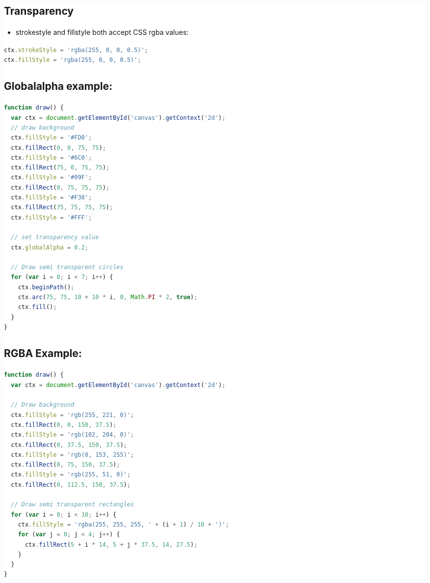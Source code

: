 ## Transparency
* strokestyle and fillstyle both accept CSS rgba values:

```javascript
ctx.strokeStyle = 'rgba(255, 0, 0, 0.5)';
ctx.fillStyle = 'rgba(255, 0, 0, 0.5)';
```

## Globalalpha example:
```javascript
function draw() {
  var ctx = document.getElementById('canvas').getContext('2d');
  // draw background
  ctx.fillStyle = '#FD0';
  ctx.fillRect(0, 0, 75, 75);
  ctx.fillStyle = '#6C0';
  ctx.fillRect(75, 0, 75, 75);
  ctx.fillStyle = '#09F';
  ctx.fillRect(0, 75, 75, 75);
  ctx.fillStyle = '#F30';
  ctx.fillRect(75, 75, 75, 75);
  ctx.fillStyle = '#FFF';

  // set transparency value
  ctx.globalAlpha = 0.2;

  // Draw semi transparent circles
  for (var i = 0; i < 7; i++) {
    ctx.beginPath();
    ctx.arc(75, 75, 10 + 10 * i, 0, Math.PI * 2, true);
    ctx.fill();
  }
}
```

## RGBA Example:
```javascript
function draw() {
  var ctx = document.getElementById('canvas').getContext('2d');

  // Draw background
  ctx.fillStyle = 'rgb(255, 221, 0)';
  ctx.fillRect(0, 0, 150, 37.5);
  ctx.fillStyle = 'rgb(102, 204, 0)';
  ctx.fillRect(0, 37.5, 150, 37.5);
  ctx.fillStyle = 'rgb(0, 153, 255)';
  ctx.fillRect(0, 75, 150, 37.5);
  ctx.fillStyle = 'rgb(255, 51, 0)';
  ctx.fillRect(0, 112.5, 150, 37.5);

  // Draw semi transparent rectangles
  for (var i = 0; i < 10; i++) {
    ctx.fillStyle = 'rgba(255, 255, 255, ' + (i + 1) / 10 + ')';
    for (var j = 0; j < 4; j++) {
      ctx.fillRect(5 + i * 14, 5 + j * 37.5, 14, 27.5);
    }
  }
}
```
